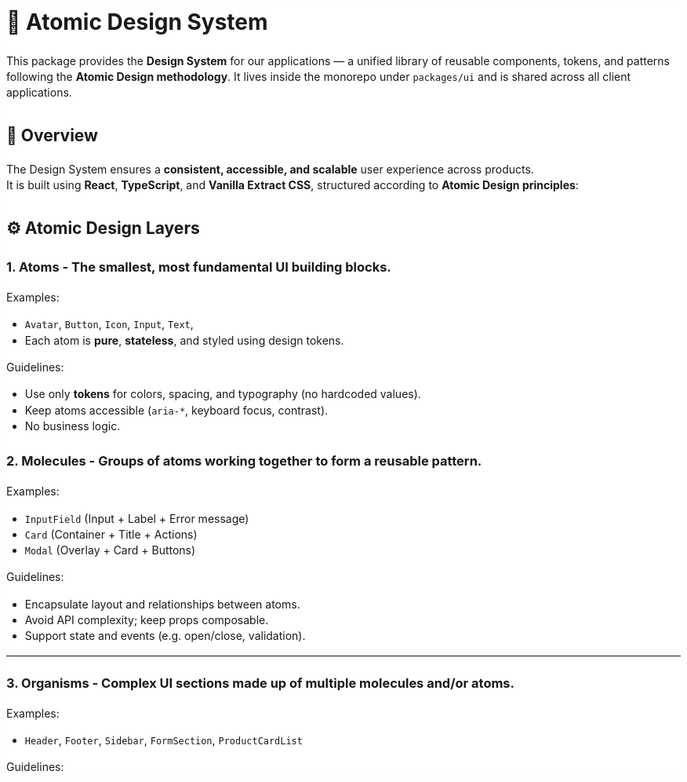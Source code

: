 # 🧬 Atomic Design System

This package provides the **Design System** for our applications — a unified library of reusable components, tokens, and patterns following the **Atomic Design methodology**.
It lives inside the monorepo under `packages/ui` and is shared across all client applications.

## 📖 Overview

The Design System ensures a **consistent, accessible, and scalable** user experience across products.  
It is built using **React**, **TypeScript**, and **Vanilla Extract CSS**, structured according to **Atomic Design principles**:

## ⚙️ Atomic Design Layers

### **1. Atoms** - The smallest, most fundamental UI building blocks.

Examples:

- `Avatar`, `Button`, `Icon`, `Input`, `Text`,
- Each atom is **pure**, **stateless**, and styled using design tokens.

Guidelines:

- Use only **tokens** for colors, spacing, and typography (no hardcoded values).
- Keep atoms accessible (`aria-*`, keyboard focus, contrast).
- No business logic.

### **2. Molecules** - Groups of atoms working together to form a reusable pattern.

Examples:

- `InputField` (Input + Label + Error message)
- `Card` (Container + Title + Actions)
- `Modal` (Overlay + Card + Buttons)

Guidelines:

- Encapsulate layout and relationships between atoms.
- Avoid API complexity; keep props composable.
- Support state and events (e.g. open/close, validation).

---

### **3. Organisms** - Complex UI sections made up of multiple molecules and/or atoms.

Examples:

- `Header`, `Footer`, `Sidebar`, `FormSection`, `ProductCardList`

Guidelines:
